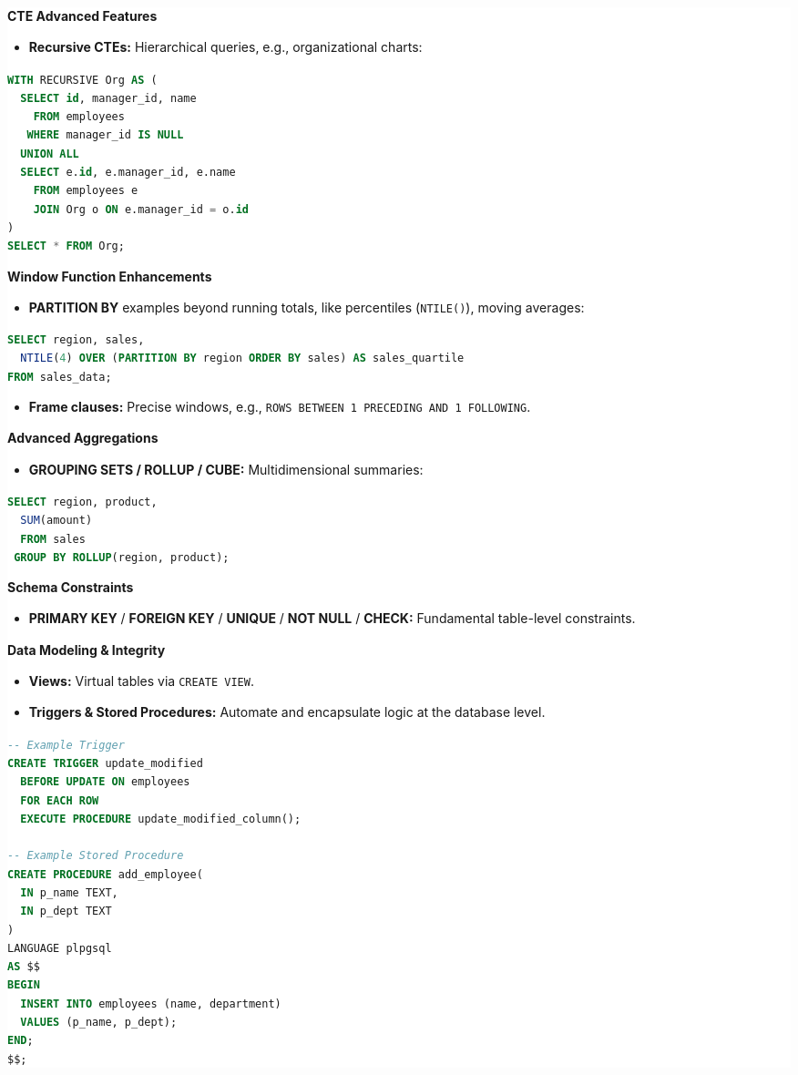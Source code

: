 **CTE Advanced Features**

* **Recursive CTEs:** Hierarchical queries, e.g., organizational charts:

```sql
WITH RECURSIVE Org AS (
  SELECT id, manager_id, name
    FROM employees
   WHERE manager_id IS NULL
  UNION ALL
  SELECT e.id, e.manager_id, e.name
    FROM employees e
    JOIN Org o ON e.manager_id = o.id
)
SELECT * FROM Org;
```

**Window Function Enhancements**

* **PARTITION BY** examples beyond running totals, like percentiles (`NTILE()`), moving averages:

```sql
SELECT region, sales,
  NTILE(4) OVER (PARTITION BY region ORDER BY sales) AS sales_quartile
FROM sales_data;
```

* **Frame clauses:** Precise windows, e.g., `ROWS BETWEEN 1 PRECEDING AND 1 FOLLOWING`.

**Advanced Aggregations**

* **GROUPING SETS / ROLLUP / CUBE:** Multidimensional summaries:

```sql
SELECT region, product,
  SUM(amount)
  FROM sales
 GROUP BY ROLLUP(region, product);
```

**Schema Constraints**

* **PRIMARY KEY** / **FOREIGN KEY** / **UNIQUE** / **NOT NULL** / **CHECK:** Fundamental table-level constraints.

**Data Modeling & Integrity**

* **Views:** Virtual tables via `CREATE VIEW`.

* **Triggers & Stored Procedures:** Automate and encapsulate logic at the database level.

```sql
-- Example Trigger
CREATE TRIGGER update_modified
  BEFORE UPDATE ON employees
  FOR EACH ROW
  EXECUTE PROCEDURE update_modified_column();

-- Example Stored Procedure
CREATE PROCEDURE add_employee(
  IN p_name TEXT,
  IN p_dept TEXT
)
LANGUAGE plpgsql
AS $$
BEGIN
  INSERT INTO employees (name, department)
  VALUES (p_name, p_dept);
END;
$$;
```
